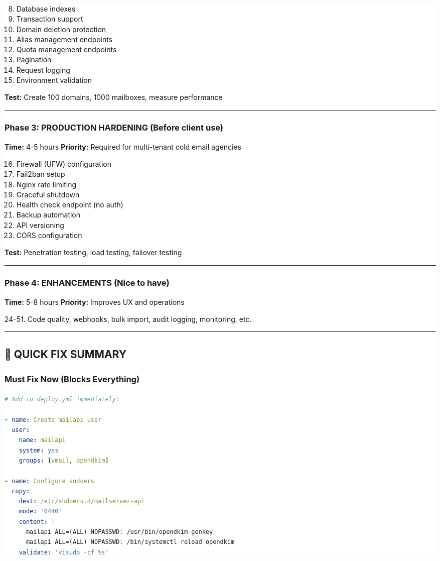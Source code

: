 8. Database indexes
9. Transaction support
10. Domain deletion protection
11. Alias management endpoints
12. Quota management endpoints
13. Pagination
14. Request logging
15. Environment validation

**Test:** Create 100 domains, 1000 mailboxes, measure performance

---

### Phase 3: PRODUCTION HARDENING (Before client use)
**Time:** 4-5 hours
**Priority:** Required for multi-tenant cold email agencies

16. Firewall (UFW) configuration
17. Fail2ban setup
18. Nginx rate limiting
19. Graceful shutdown
20. Health check endpoint (no auth)
21. Backup automation
22. API versioning
23. CORS configuration

**Test:** Penetration testing, load testing, failover testing

---

### Phase 4: ENHANCEMENTS (Nice to have)
**Time:** 5-8 hours
**Priority:** Improves UX and operations

24-51. Code quality, webhooks, bulk import, audit logging, monitoring, etc.

---

## 🎯 QUICK FIX SUMMARY

### Must Fix Now (Blocks Everything)
```yaml
# Add to deploy.yml immediately:

- name: Create mailapi user
  user:
    name: mailapi
    system: yes
    groups: [vmail, opendkim]

- name: Configure sudoers
  copy:
    dest: /etc/sudoers.d/mailserver-api
    mode: '0440'
    content: |
      mailapi ALL=(ALL) NOPASSWD: /usr/bin/opendkim-genkey
      mailapi ALL=(ALL) NOPASSWD: /bin/systemctl reload opendkim
    validate: 'visudo -cf %s'
```
